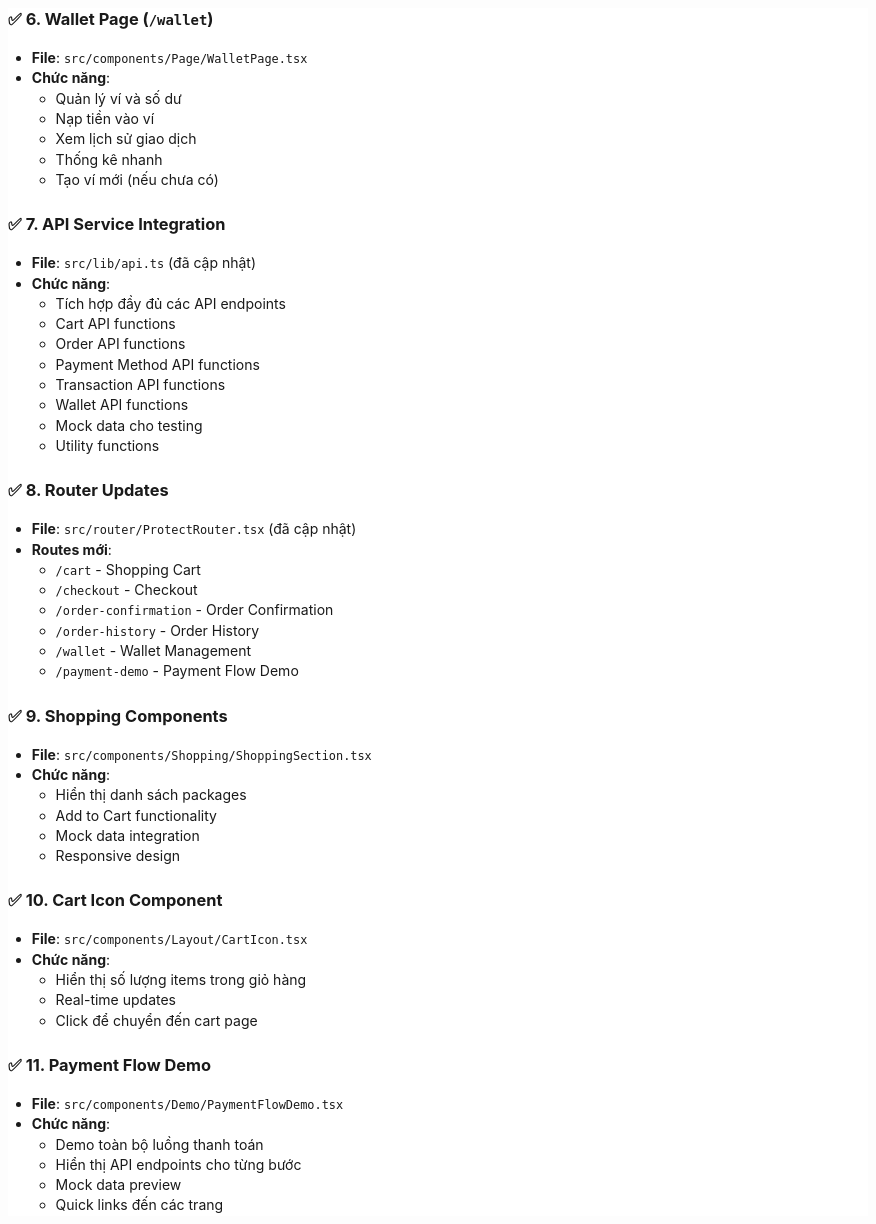 ### ✅ 6. Wallet Page (`/wallet`)
- **File**: `src/components/Page/WalletPage.tsx`
- **Chức năng**:
  - Quản lý ví và số dư
  - Nạp tiền vào ví
  - Xem lịch sử giao dịch
  - Thống kê nhanh
  - Tạo ví mới (nếu chưa có)

### ✅ 7. API Service Integration
- **File**: `src/lib/api.ts` (đã cập nhật)
- **Chức năng**:
  - Tích hợp đầy đủ các API endpoints
  - Cart API functions
  - Order API functions
  - Payment Method API functions
  - Transaction API functions
  - Wallet API functions
  - Mock data cho testing
  - Utility functions

### ✅ 8. Router Updates
- **File**: `src/router/ProtectRouter.tsx` (đã cập nhật)
- **Routes mới**:
  - `/cart` - Shopping Cart
  - `/checkout` - Checkout
  - `/order-confirmation` - Order Confirmation
  - `/order-history` - Order History
  - `/wallet` - Wallet Management
  - `/payment-demo` - Payment Flow Demo

### ✅ 9. Shopping Components
- **File**: `src/components/Shopping/ShoppingSection.tsx`
- **Chức năng**:
  - Hiển thị danh sách packages
  - Add to Cart functionality
  - Mock data integration
  - Responsive design

### ✅ 10. Cart Icon Component
- **File**: `src/components/Layout/CartIcon.tsx`
- **Chức năng**:
  - Hiển thị số lượng items trong giỏ hàng
  - Real-time updates
  - Click để chuyển đến cart page

### ✅ 11. Payment Flow Demo
- **File**: `src/components/Demo/PaymentFlowDemo.tsx`
- **Chức năng**:
  - Demo toàn bộ luồng thanh toán
  - Hiển thị API endpoints cho từng bước
  - Mock data preview
  - Quick links đến các trang

